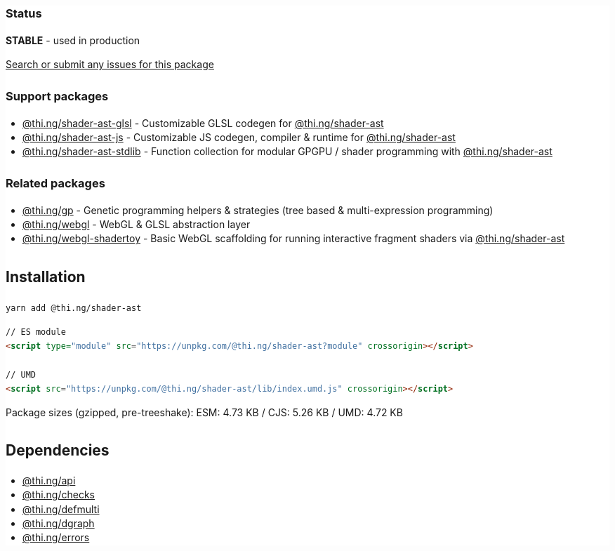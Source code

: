 ### Status

**STABLE** - used in production

[Search or submit any issues for this package](https://github.com/thi-ng/umbrella/issues?q=%5Bshader-ast%5D+in%3Atitle)

### Support packages

- [@thi.ng/shader-ast-glsl](https://github.com/thi-ng/umbrella/tree/develop/packages/shader-ast-glsl) - Customizable GLSL codegen for [@thi.ng/shader-ast](https://github.com/thi-ng/umbrella/tree/develop/packages/shader-ast)
- [@thi.ng/shader-ast-js](https://github.com/thi-ng/umbrella/tree/develop/packages/shader-ast-js) - Customizable JS codegen, compiler & runtime for [@thi.ng/shader-ast](https://github.com/thi-ng/umbrella/tree/develop/packages/shader-ast)
- [@thi.ng/shader-ast-stdlib](https://github.com/thi-ng/umbrella/tree/develop/packages/shader-ast-stdlib) - Function collection for modular GPGPU / shader programming with [@thi.ng/shader-ast](https://github.com/thi-ng/umbrella/tree/develop/packages/shader-ast)

### Related packages

- [@thi.ng/gp](https://github.com/thi-ng/umbrella/tree/develop/packages/gp) - Genetic programming helpers & strategies (tree based & multi-expression programming)
- [@thi.ng/webgl](https://github.com/thi-ng/umbrella/tree/develop/packages/webgl) - WebGL & GLSL abstraction layer
- [@thi.ng/webgl-shadertoy](https://github.com/thi-ng/umbrella/tree/develop/packages/webgl-shadertoy) - Basic WebGL scaffolding for running interactive fragment shaders via [@thi.ng/shader-ast](https://github.com/thi-ng/umbrella/tree/develop/packages/shader-ast)

## Installation

```bash
yarn add @thi.ng/shader-ast
```

```html
// ES module
<script type="module" src="https://unpkg.com/@thi.ng/shader-ast?module" crossorigin></script>

// UMD
<script src="https://unpkg.com/@thi.ng/shader-ast/lib/index.umd.js" crossorigin></script>
```

Package sizes (gzipped, pre-treeshake): ESM: 4.73 KB / CJS: 5.26 KB / UMD: 4.72 KB

## Dependencies

- [@thi.ng/api](https://github.com/thi-ng/umbrella/tree/develop/packages/api)
- [@thi.ng/checks](https://github.com/thi-ng/umbrella/tree/develop/packages/checks)
- [@thi.ng/defmulti](https://github.com/thi-ng/umbrella/tree/develop/packages/defmulti)
- [@thi.ng/dgraph](https://github.com/thi-ng/umbrella/tree/develop/packages/dgraph)
- [@thi.ng/errors](https://github.com/thi-ng/umbrella/tree/develop/packages/errors)
